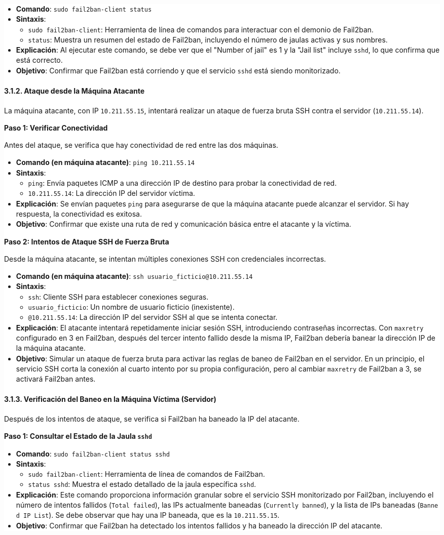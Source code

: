 * **Comando**: `sudo fail2ban-client status`
* **Sintaxis**:
    * `sudo fail2ban-client`: Herramienta de línea de comandos para interactuar con el demonio de Fail2ban.
    * `status`: Muestra un resumen del estado de Fail2ban, incluyendo el número de jaulas activas y sus nombres.
* **Explicación**: Al ejecutar este comando, se debe ver que el "Number of jail" es 1 y la "Jail list" incluye `sshd`, lo que confirma que está correcto.
* **Objetivo**: Confirmar que Fail2ban está corriendo y que el servicio `sshd` está siendo monitorizado.

#### 3.1.2. Ataque desde la Máquina Atacante

La máquina atacante, con IP `10.211.55.15`, intentará realizar un ataque de fuerza bruta SSH contra el servidor (`10.211.55.14`).

**Paso 1: Verificar Conectividad**

Antes del ataque, se verifica que hay conectividad de red entre las dos máquinas.

* **Comando (en máquina atacante)**: `ping 10.211.55.14`
* **Sintaxis**:
    * `ping`: Envía paquetes ICMP a una dirección IP de destino para probar la conectividad de red.
    * `10.211.55.14`: La dirección IP del servidor víctima.
* **Explicación**: Se envían paquetes `ping` para asegurarse de que la máquina atacante puede alcanzar el servidor. Si hay respuesta, la conectividad es exitosa.
* **Objetivo**: Confirmar que existe una ruta de red y comunicación básica entre el atacante y la víctima.

**Paso 2: Intentos de Ataque SSH de Fuerza Bruta**

Desde la máquina atacante, se intentan múltiples conexiones SSH con credenciales incorrectas.

* **Comando (en máquina atacante)**: `ssh usuario_ficticio@10.211.55.14`
* **Sintaxis**:
    * `ssh`: Cliente SSH para establecer conexiones seguras.
    * `usuario_ficticio`: Un nombre de usuario ficticio (inexistente).
    * `@10.211.55.14`: La dirección IP del servidor SSH al que se intenta conectar.
* **Explicación**: El atacante intentará repetidamente iniciar sesión SSH, introduciendo contraseñas incorrectas. Con `maxretry` configurado en 3 en Fail2ban, después del tercer intento fallido desde la misma IP, Fail2ban debería banear la dirección IP de la máquina atacante.
* **Objetivo**: Simular un ataque de fuerza bruta para activar las reglas de baneo de Fail2ban en el servidor. En un principio, el servicio SSH corta la conexión al cuarto intento por su propia configuración, pero al cambiar `maxretry` de Fail2ban a 3, se activará Fail2ban antes.

#### 3.1.3. Verificación del Baneo en la Máquina Víctima (Servidor)

Después de los intentos de ataque, se verifica si Fail2ban ha baneado la IP del atacante.

**Paso 1: Consultar el Estado de la Jaula `sshd`**

* **Comando**: `sudo fail2ban-client status sshd`
* **Sintaxis**:
    * `sudo fail2ban-client`: Herramienta de línea de comandos de Fail2ban.
    * `status sshd`: Muestra el estado detallado de la jaula específica `sshd`.
* **Explicación**: Este comando proporciona información granular sobre el servicio SSH monitorizado por Fail2ban, incluyendo el número de intentos fallidos (`Total failed`), las IPs actualmente baneadas (`Currently banned`), y la lista de IPs baneadas (`Banned IP List`). Se debe observar que hay una IP baneada, que es la `10.211.55.15`.
* **Objetivo**: Confirmar que Fail2ban ha detectado los intentos fallidos y ha baneado la dirección IP del atacante.
